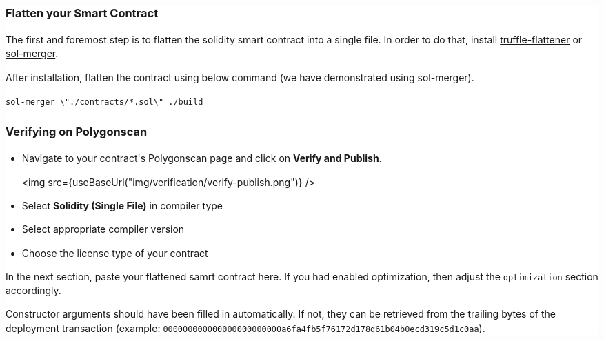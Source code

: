 ### Flatten your Smart Contract

The first and foremost step is to flatten the solidity smart contract into a single file. In order to do that, install [truffle-flattener](https://github.com/nomiclabs/truffle-flattener) or [sol-merger](https://github.com/RyuuGan/sol-merger).

After installation, flatten the contract using below command (we have demonstrated using sol-merger).

```
sol-merger \"./contracts/*.sol\" ./build
```

### Verifying on Polygonscan

- Navigate to your contract's Polygonscan page and click on **Verify and Publish**.

  <img src={useBaseUrl("img/verification/verify-publish.png")} />

- Select **Solidity (Single File)** in compiler type

- Select appropriate compiler version

- Choose the license type of your contract

In the next section, paste your flattened samrt contract here. If you had enabled optimization, then adjust the `optimization` section accordingly.

Constructor arguments should have been filled in automatically. If not, they can be retrieved from the trailing bytes of the deployment transaction (example: `000000000000000000000000a6fa4fb5f76172d178d61b04b0ecd319c5d1c0aa`).


